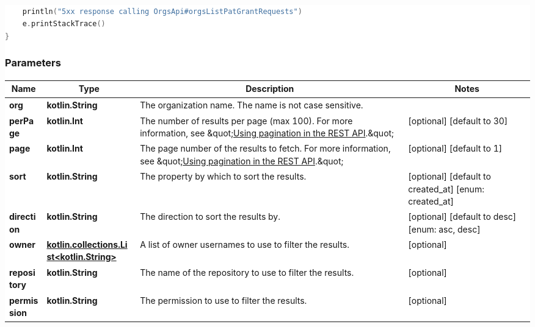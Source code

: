 ```kotlin
    println("5xx response calling OrgsApi#orgsListPatGrantRequests")
    e.printStackTrace()
}
```

### Parameters

Name | Type | Description  | Notes
------------- | ------------- | ------------- | -------------
 **org** | **kotlin.String**| The organization name. The name is not case sensitive. |
 **perPage** | **kotlin.Int**| The number of results per page (max 100). For more information, see \&quot;[Using pagination in the REST API](https://docs.github.com/rest/using-the-rest-api/using-pagination-in-the-rest-api).\&quot; | [optional] [default to 30]
 **page** | **kotlin.Int**| The page number of the results to fetch. For more information, see \&quot;[Using pagination in the REST API](https://docs.github.com/rest/using-the-rest-api/using-pagination-in-the-rest-api).\&quot; | [optional] [default to 1]
 **sort** | **kotlin.String**| The property by which to sort the results. | [optional] [default to created_at] [enum: created_at]
 **direction** | **kotlin.String**| The direction to sort the results by. | [optional] [default to desc] [enum: asc, desc]
 **owner** | [**kotlin.collections.List&lt;kotlin.String&gt;**](kotlin.String.md)| A list of owner usernames to use to filter the results. | [optional]
 **repository** | **kotlin.String**| The name of the repository to use to filter the results. | [optional]
 **permission** | **kotlin.String**| The permission to use to filter the results. | [optional]
